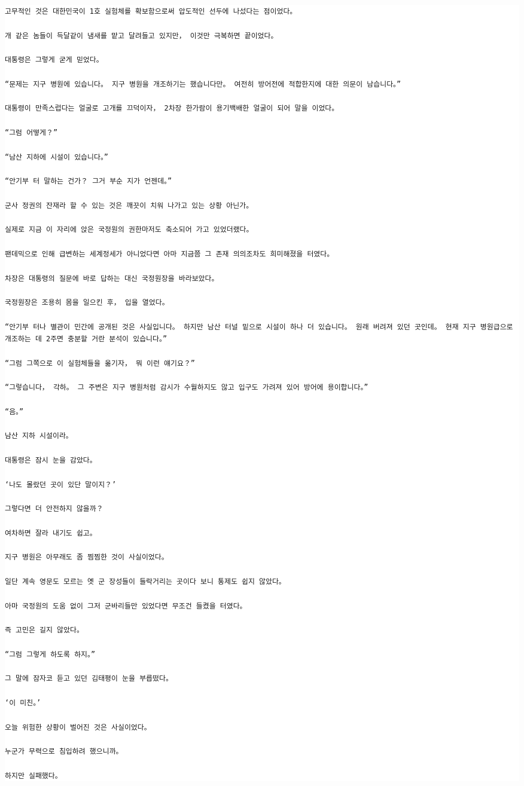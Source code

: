 	고무적인 것은 대한민국이 1호 실험체를 확보함으로써 압도적인 선두에 나섰다는 점이었다。

	개 같은 놈들이 득달같이 냄새를 맡고 달려들고 있지만， 이것만 극복하면 끝이었다。

	대통령은 그렇게 굳게 믿었다。

	“문제는 지구 병원에 있습니다。 지구 병원을 개조하기는 했습니다만。 여전히 방어전에 적합한지에 대한 의문이 남습니다。”

	대통령이 만족스럽다는 얼굴로 고개를 끄덕이자， 2차장 한가람이 용기백배한 얼굴이 되어 말을 이었다。

	“그럼 어떻게？”

	“남산 지하에 시설이 있습니다。”

	“안기부 터 말하는 건가？ 그거 부순 지가 언젠데。”

	군사 정권의 잔재라 할 수 있는 것은 깨끗이 치워 나가고 있는 상황 아닌가。

	실제로 지금 이 자리에 앉은 국정원의 권한마저도 축소되어 가고 있었더랬다。

	팬데믹으로 인해 급변하는 세계정세가 아니었다면 아마 지금쯤 그 존재 의의조차도 희미해졌을 터였다。

	차장은 대통령의 질문에 바로 답하는 대신 국정원장을 바라보았다。

	국정원장은 조용히 몸을 일으킨 후， 입을 열었다。

	“안기부 터나 별관이 민간에 공개된 것은 사실입니다。 하지만 남산 터널 밑으로 시설이 하나 더 있습니다。 원래 버려져 있던 곳인데。 현재 지구 병원급으로 개조하는 데 2주면 충분할 거란 분석이 있습니다。”

	“그럼 그쪽으로 이 실험체들을 옮기자， 뭐 이런 얘기요？”

	“그렇습니다， 각하。 그 주변은 지구 병원처럼 감시가 수월하지도 않고 입구도 가려져 있어 방어에 용이합니다。”

	“음。”

	남산 지하 시설이라。

	대통령은 잠시 눈을 감았다。

	‘나도 몰랐던 곳이 있단 말이지？’

	그렇다면 더 안전하지 않을까？

	여차하면 잘라 내기도 쉽고。

	지구 병원은 아무래도 좀 찜찜한 것이 사실이었다。

	일단 계속 영문도 모르는 옛 군 장성들이 들락거리는 곳이다 보니 통제도 쉽지 않았다。

	아마 국정원의 도움 없이 그저 군바리들만 있었다면 무조건 들켰을 터였다。

	즉 고민은 길지 않았다。

	“그럼 그렇게 하도록 하지。”

	그 말에 잠자코 듣고 있던 김태평이 눈을 부릅떴다。

	‘이 미친。’

	오늘 위험한 상황이 벌어진 것은 사실이었다。

	누군가 무력으로 침입하려 했으니까。

	하지만 실패했다。

